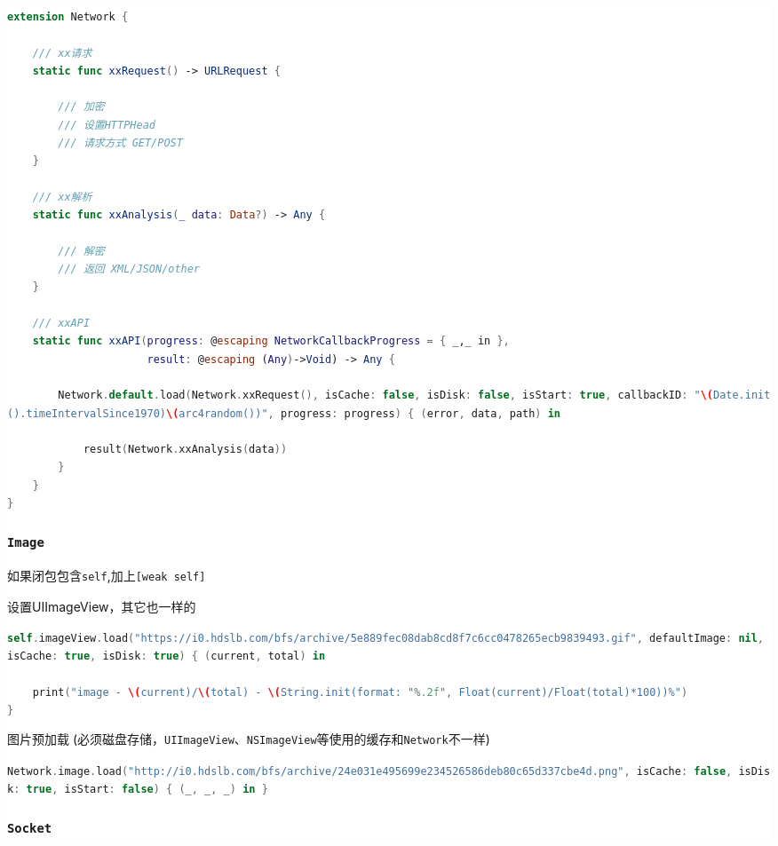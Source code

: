 ```swift
extension Network {
    
    /// xx请求
    static func xxRequest() -> URLRequest {
        
        /// 加密
        /// 设置HTTPHead
        /// 请求方式 GET/POST
    }
    
    /// xx解析
    static func xxAnalysis(_ data: Data?) -> Any {
        
        /// 解密
        /// 返回 XML/JSON/other
    }
    
    /// xxAPI
    static func xxAPI(progress: @escaping NetworkCallbackProgress = { _,_ in },
                      result: @escaping (Any)->Void) -> Any {
        
        Network.default.load(Network.xxRequest(), isCache: false, isDisk: false, isStart: true, callbackID: "\(Date.init().timeIntervalSince1970)\(arc4random())", progress: progress) { (error, data, path) in
            
            result(Network.xxAnalysis(data))
        }
    }
}
```

### `Image`

如果闭包包含`self`,加上`[weak self]`

设置UIImageView，其它也一样的

```swift
self.imageView.load("https://i0.hdslb.com/bfs/archive/5e889fec08dab8cd8f7c6cc0478265ecb9839493.gif", defaultImage: nil, isCache: true, isDisk: true) { (current, total) in
    
    print("image - \(current)/\(total) - \(String.init(format: "%.2f", Float(current)/Float(total)*100))%")
}
```

图片预加载 (必须磁盘存储，`UIImageView`、`NSImageView`等使用的缓存和`Network`不一样)

```swift
Network.image.load("http://i0.hdslb.com/bfs/archive/24e031e495699e234526586deb80c65d337cbe4d.png", isCache: false, isDisk: true, isStart: false) { (_, _, _) in }
```

### `Socket`
